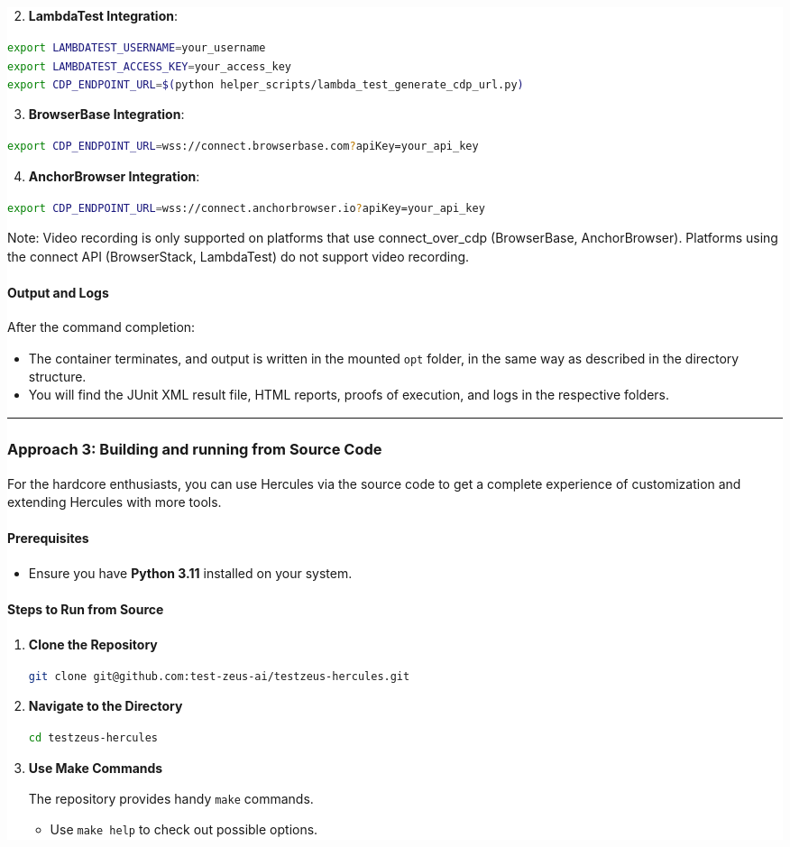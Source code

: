 2. **LambdaTest Integration**:
```bash
export LAMBDATEST_USERNAME=your_username
export LAMBDATEST_ACCESS_KEY=your_access_key
export CDP_ENDPOINT_URL=$(python helper_scripts/lambda_test_generate_cdp_url.py)
```

3. **BrowserBase Integration**:
```bash
export CDP_ENDPOINT_URL=wss://connect.browserbase.com?apiKey=your_api_key
```

4. **AnchorBrowser Integration**:
```bash
export CDP_ENDPOINT_URL=wss://connect.anchorbrowser.io?apiKey=your_api_key
```

Note: Video recording is only supported on platforms that use connect_over_cdp (BrowserBase, AnchorBrowser). Platforms using the connect API (BrowserStack, LambdaTest) do not support video recording.

#### Output and Logs

After the command completion:

- The container terminates, and output is written in the mounted `opt` folder, in the same way as described in the directory structure.
- You will find the JUnit XML result file, HTML reports, proofs of execution, and logs in the respective folders.

---

### Approach 3: Building and running from Source Code

For the hardcore enthusiasts, you can use Hercules via the source code to get a complete experience of customization and extending Hercules with more tools.

#### Prerequisites

- Ensure you have **Python 3.11** installed on your system.

#### Steps to Run from Source

1. **Clone the Repository**

   ```bash
   git clone git@github.com:test-zeus-ai/testzeus-hercules.git
   ```

2. **Navigate to the Directory**

   ```bash
   cd testzeus-hercules
   ```

3. **Use Make Commands**

   The repository provides handy `make` commands.

   - Use `make help` to check out possible options.
